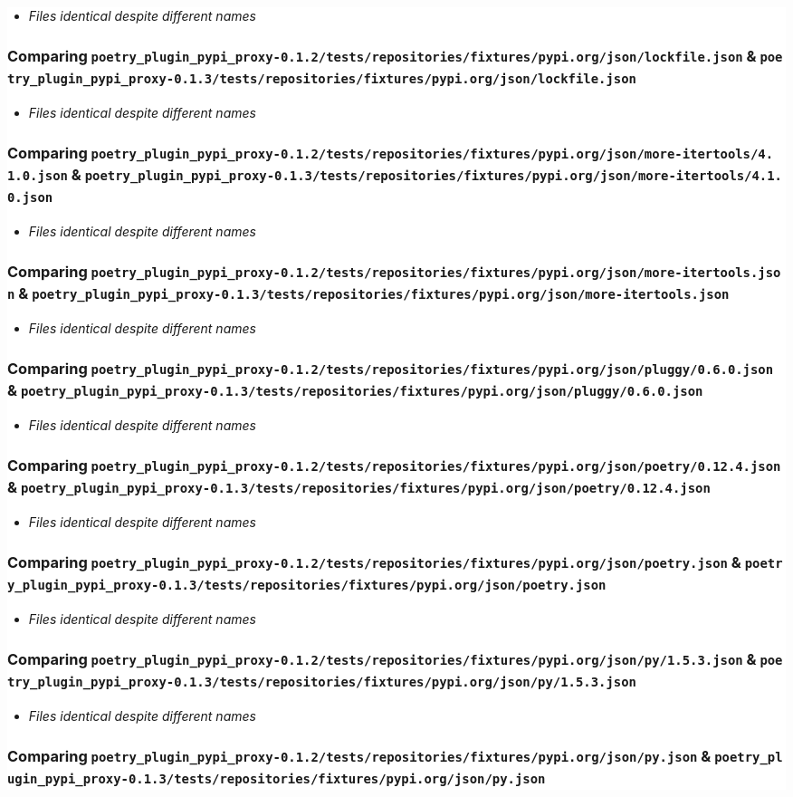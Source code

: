  * *Files identical despite different names*

### Comparing `poetry_plugin_pypi_proxy-0.1.2/tests/repositories/fixtures/pypi.org/json/lockfile.json` & `poetry_plugin_pypi_proxy-0.1.3/tests/repositories/fixtures/pypi.org/json/lockfile.json`

 * *Files identical despite different names*

### Comparing `poetry_plugin_pypi_proxy-0.1.2/tests/repositories/fixtures/pypi.org/json/more-itertools/4.1.0.json` & `poetry_plugin_pypi_proxy-0.1.3/tests/repositories/fixtures/pypi.org/json/more-itertools/4.1.0.json`

 * *Files identical despite different names*

### Comparing `poetry_plugin_pypi_proxy-0.1.2/tests/repositories/fixtures/pypi.org/json/more-itertools.json` & `poetry_plugin_pypi_proxy-0.1.3/tests/repositories/fixtures/pypi.org/json/more-itertools.json`

 * *Files identical despite different names*

### Comparing `poetry_plugin_pypi_proxy-0.1.2/tests/repositories/fixtures/pypi.org/json/pluggy/0.6.0.json` & `poetry_plugin_pypi_proxy-0.1.3/tests/repositories/fixtures/pypi.org/json/pluggy/0.6.0.json`

 * *Files identical despite different names*

### Comparing `poetry_plugin_pypi_proxy-0.1.2/tests/repositories/fixtures/pypi.org/json/poetry/0.12.4.json` & `poetry_plugin_pypi_proxy-0.1.3/tests/repositories/fixtures/pypi.org/json/poetry/0.12.4.json`

 * *Files identical despite different names*

### Comparing `poetry_plugin_pypi_proxy-0.1.2/tests/repositories/fixtures/pypi.org/json/poetry.json` & `poetry_plugin_pypi_proxy-0.1.3/tests/repositories/fixtures/pypi.org/json/poetry.json`

 * *Files identical despite different names*

### Comparing `poetry_plugin_pypi_proxy-0.1.2/tests/repositories/fixtures/pypi.org/json/py/1.5.3.json` & `poetry_plugin_pypi_proxy-0.1.3/tests/repositories/fixtures/pypi.org/json/py/1.5.3.json`

 * *Files identical despite different names*

### Comparing `poetry_plugin_pypi_proxy-0.1.2/tests/repositories/fixtures/pypi.org/json/py.json` & `poetry_plugin_pypi_proxy-0.1.3/tests/repositories/fixtures/pypi.org/json/py.json`
